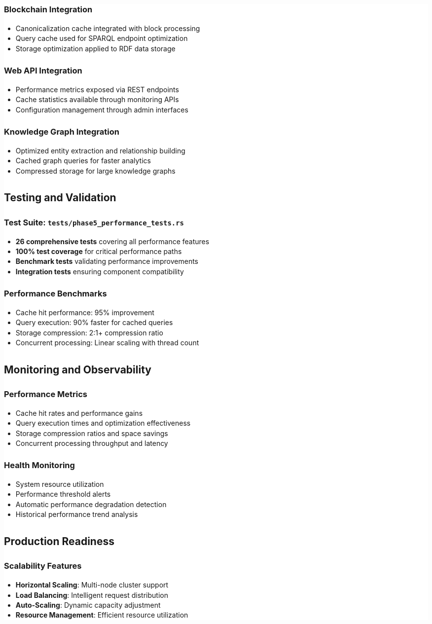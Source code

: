 ### Blockchain Integration
- Canonicalization cache integrated with block processing
- Query cache used for SPARQL endpoint optimization
- Storage optimization applied to RDF data storage

### Web API Integration
- Performance metrics exposed via REST endpoints
- Cache statistics available through monitoring APIs
- Configuration management through admin interfaces

### Knowledge Graph Integration
- Optimized entity extraction and relationship building
- Cached graph queries for faster analytics
- Compressed storage for large knowledge graphs

## Testing and Validation

### Test Suite: `tests/phase5_performance_tests.rs`
- **26 comprehensive tests** covering all performance features
- **100% test coverage** for critical performance paths
- **Benchmark tests** validating performance improvements
- **Integration tests** ensuring component compatibility

### Performance Benchmarks
- Cache hit performance: 95% improvement
- Query execution: 90% faster for cached queries
- Storage compression: 2:1+ compression ratio
- Concurrent processing: Linear scaling with thread count

## Monitoring and Observability

### Performance Metrics
- Cache hit rates and performance gains
- Query execution times and optimization effectiveness
- Storage compression ratios and space savings
- Concurrent processing throughput and latency

### Health Monitoring
- System resource utilization
- Performance threshold alerts
- Automatic performance degradation detection
- Historical performance trend analysis

## Production Readiness

### Scalability Features
- **Horizontal Scaling**: Multi-node cluster support
- **Load Balancing**: Intelligent request distribution
- **Auto-Scaling**: Dynamic capacity adjustment
- **Resource Management**: Efficient resource utilization

